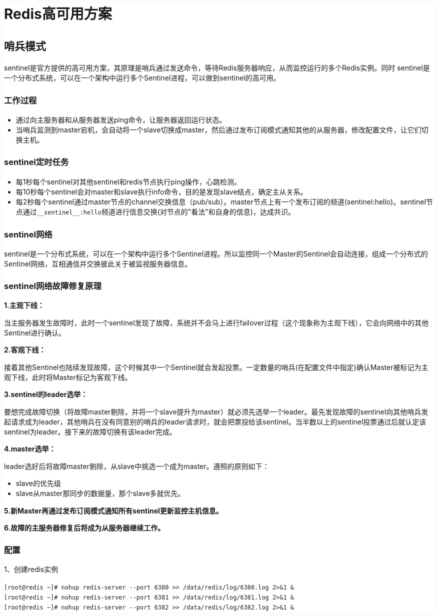 # Redis高可用方案

## 哨兵模式

sentinel是官方提供的高可用方案，其原理是哨兵通过发送命令，等待Redis服务器响应，从而监控运行的多个Redis实例。同时 sentinel是一个分布式系统，可以在一个架构中运行多个Sentinel进程，可以做到sentinel的高可用。

### 工作过程

- 通过向主服务器和从服务器发送ping命令，让服务器返回运行状态。
- 当哨兵监测到master宕机，会自动将一个slave切换成master，然后通过发布订阅模式通知其他的从服务器，修改配置文件，让它们切换主机。

### sentinel定时任务

- 每1秒每个sentinel对其他sentinel和redis节点执行ping操作，心跳检测。
- 每10秒每个sentinel会对master和slave执行info命令，目的是发现slave结点，确定主从关系。
- 每2秒每个sentinel通过master节点的channel交换信息（pub/sub）。master节点上有一个发布订阅的频道(sentinel:hello)。sentinel节点通过`__sentinel__:hello`频道进行信息交换(对节点的"看法"和自身的信息)，达成共识。

### sentinel网络

sentinel是一个分布式系统，可以在一个架构中运行多个Sentinel进程。所以监控同一个Master的Sentinel会自动连接，组成一个分布式的Sentinel网络，互相通信并交换彼此关于被监视服务器信息。

### sentinel网络故障修复原理

**1.主观下线：**

当主服务器发生故障时，此时一个sentinel发现了故障，系统并不会马上进行failover过程（这个现象称为主观下线），它会向网络中的其他Sentinel进行确认。

**2.客观下线：**

接着其他Sentinel也陆续发现故障，这个时候其中一个Sentinel就会发起投票。一定数量的哨兵(在配置文件中指定)确认Master被标记为主观下线，此时将Master标记为客观下线。

**3.sentinel的leader选举：**

要想完成故障切换（将故障master剔除，并将一个slave提升为master）就必须先选举一个leader。最先发现故障的sentinel向其他哨兵发起请求成为leader，其他哨兵在没有同意别的哨兵的leader请求时，就会把票投给该sentinel。当半数以上的sentinel投票通过后就认定该sentinel为leader。接下来的故障切换有该leader完成。

**4.master选举：**

leader选好后将故障master剔除，从slave中挑选一个成为master。遵照的原则如下：

- slave的优先级
- slave从master那同步的数据量，那个slave多就优先。

**5.新Master再通过发布订阅模式通知所有sentinel更新监控主机信息。**

**6.故障的主服务器修复后将成为从服务器继续工作。**

### 配置

1、创建redis实例

```
[root@redis ~]# nohup redis-server --port 6380 >> /data/redis/log/6380.log 2>&1 & 
[root@redis ~]# nohup redis-server --port 6381 >> /data/redis/log/6381.log 2>&1 & 
[root@redis ~]# nohup redis-server --port 6382 >> /data/redis/log/6382.log 2>&1 & 
```
